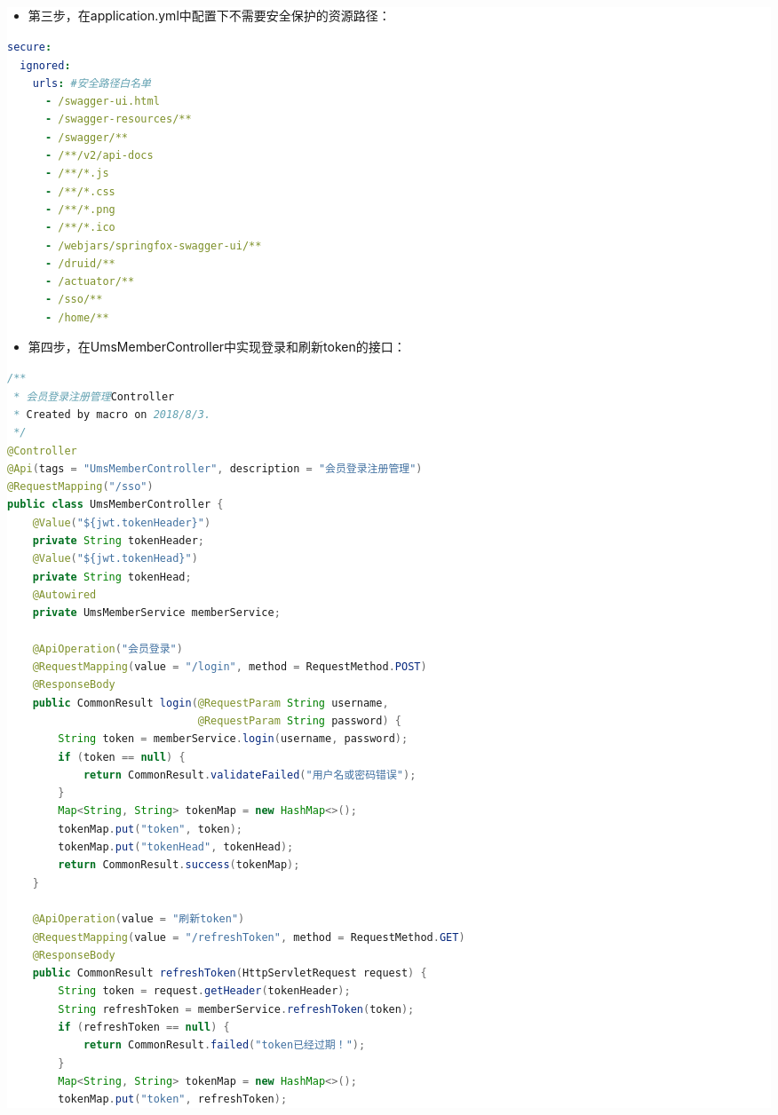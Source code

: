 - 第三步，在application.yml中配置下不需要安全保护的资源路径：

```yaml
secure:
  ignored:
    urls: #安全路径白名单
      - /swagger-ui.html
      - /swagger-resources/**
      - /swagger/**
      - /**/v2/api-docs
      - /**/*.js
      - /**/*.css
      - /**/*.png
      - /**/*.ico
      - /webjars/springfox-swagger-ui/**
      - /druid/**
      - /actuator/**
      - /sso/**
      - /home/**
```

- 第四步，在UmsMemberController中实现登录和刷新token的接口：

```java
/**
 * 会员登录注册管理Controller
 * Created by macro on 2018/8/3.
 */
@Controller
@Api(tags = "UmsMemberController", description = "会员登录注册管理")
@RequestMapping("/sso")
public class UmsMemberController {
    @Value("${jwt.tokenHeader}")
    private String tokenHeader;
    @Value("${jwt.tokenHead}")
    private String tokenHead;
    @Autowired
    private UmsMemberService memberService;

    @ApiOperation("会员登录")
    @RequestMapping(value = "/login", method = RequestMethod.POST)
    @ResponseBody
    public CommonResult login(@RequestParam String username,
                              @RequestParam String password) {
        String token = memberService.login(username, password);
        if (token == null) {
            return CommonResult.validateFailed("用户名或密码错误");
        }
        Map<String, String> tokenMap = new HashMap<>();
        tokenMap.put("token", token);
        tokenMap.put("tokenHead", tokenHead);
        return CommonResult.success(tokenMap);
    }

    @ApiOperation(value = "刷新token")
    @RequestMapping(value = "/refreshToken", method = RequestMethod.GET)
    @ResponseBody
    public CommonResult refreshToken(HttpServletRequest request) {
        String token = request.getHeader(tokenHeader);
        String refreshToken = memberService.refreshToken(token);
        if (refreshToken == null) {
            return CommonResult.failed("token已经过期！");
        }
        Map<String, String> tokenMap = new HashMap<>();
        tokenMap.put("token", refreshToken);
```